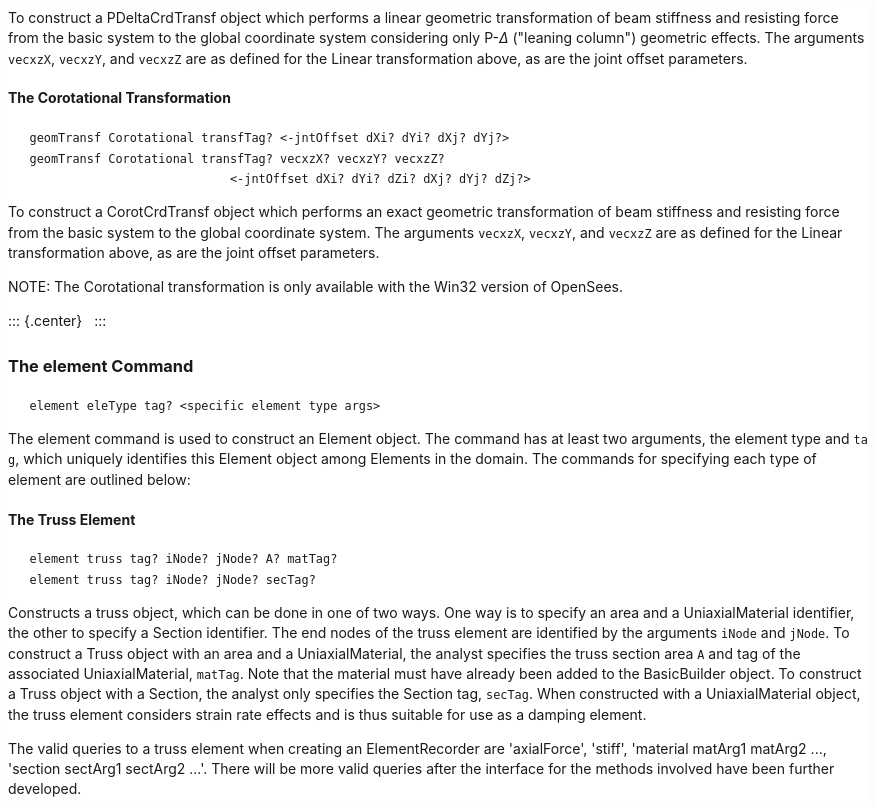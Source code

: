 To construct a PDeltaCrdTransf object which performs a linear geometric
transformation of beam stiffness and resisting force from the basic
system to the global coordinate system considering only P-$\Delta$
("leaning column") geometric effects. The arguments `vecxzX`, `vecxzY`,
and `vecxzZ` are as defined for the Linear transformation above, as are
the joint offset parameters.

#### The Corotational Transformation

       geomTransf Corotational transfTag? <-jntOffset dXi? dYi? dXj? dYj?>
       geomTransf Corotational transfTag? vecxzX? vecxzY? vecxzZ? 
                                   <-jntOffset dXi? dYi? dZi? dXj? dYj? dZj?>

To construct a CorotCrdTransf object which performs an exact geometric
transformation of beam stiffness and resisting force from the basic
system to the global coordinate system. The arguments `vecxzX`,
`vecxzY`, and `vecxzZ` are as defined for the Linear transformation
above, as are the joint offset parameters.

NOTE: The Corotational transformation is only available with the Win32
version of OpenSees.

::: {.center}
 
:::

### The element Command

       element eleType tag? <specific element type args>

The element command is used to construct an Element object. The command
has at least two arguments, the element type and `tag`, which uniquely
identifies this Element object among Elements in the domain. The
commands for specifying each type of element are outlined below:

#### The Truss Element

       element truss tag? iNode? jNode? A? matTag?
       element truss tag? iNode? jNode? secTag?

Constructs a truss object, which can be done in one of two ways. One way
is to specify an area and a UniaxialMaterial identifier, the other to
specify a Section identifier. The end nodes of the truss element are
identified by the arguments `iNode` and `jNode`. To construct a Truss
object with an area and a UniaxialMaterial, the analyst specifies the
truss section area `A` and tag of the associated UniaxialMaterial,
`matTag`. Note that the material must have already been added to the
BasicBuilder object. To construct a Truss object with a Section, the
analyst only specifies the Section tag, `secTag`. When constructed with
a UniaxialMaterial object, the truss element considers strain rate
effects and is thus suitable for use as a damping element.

The valid queries to a truss element when creating an ElementRecorder
are 'axialForce', 'stiff', 'material matArg1 matArg2 \..., 'section
sectArg1 sectArg2 \...'. There will be more valid queries after the
interface for the methods involved have been further developed.
